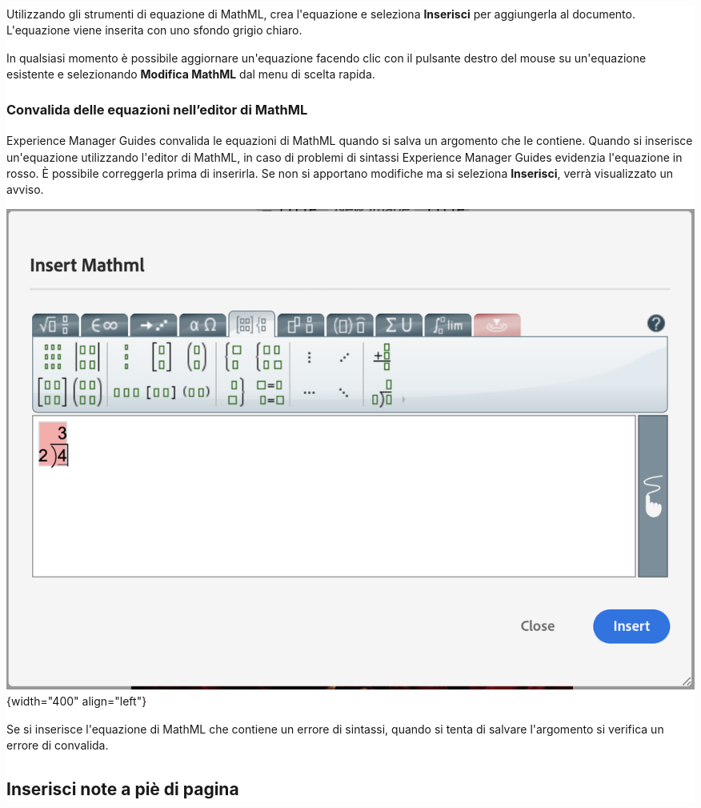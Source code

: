 Utilizzando gli strumenti di equazione di MathML, crea l&#39;equazione e seleziona **Inserisci** per aggiungerla al documento. L&#39;equazione viene inserita con uno sfondo grigio chiaro.

In qualsiasi momento è possibile aggiornare un&#39;equazione facendo clic con il pulsante destro del mouse su un&#39;equazione esistente e selezionando **Modifica MathML** dal menu di scelta rapida.

### Convalida delle equazioni nell’editor di MathML

Experience Manager Guides convalida le equazioni di MathML quando si salva un argomento che le contiene.
Quando si inserisce un&#39;equazione utilizzando l&#39;editor di MathML, in caso di problemi di sintassi Experience Manager Guides evidenzia l&#39;equazione in rosso. È possibile correggerla prima di inserirla. Se non si apportano modifiche ma si seleziona **Inserisci**, verrà visualizzato un avviso.

![convalida equazione matematica](images/validate-mathml-equation.png){width="400" align="left"}

Se si inserisce l&#39;equazione di MathML che contiene un errore di sintassi, quando si tenta di salvare l&#39;argomento si verifica un errore di convalida.


## Inserisci note a piè di pagina

